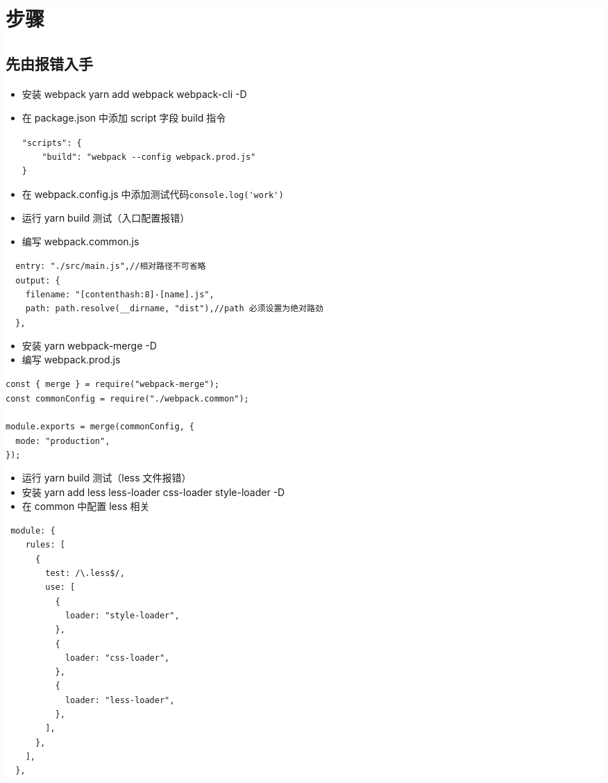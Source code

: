 # 步骤

## 先由报错入手

- 安装 webpack yarn add webpack webpack-cli -D
- 在 package.json 中添加 script 字段 build 指令

  ```
  "scripts": {
      "build": "webpack --config webpack.prod.js"
  }
  ```

- 在 webpack.config.js 中添加测试代码`console.log('work')`
- 运行 yarn build 测试（入口配置报错）
- 编写 webpack.common.js

```
  entry: "./src/main.js",//相对路径不可省略
  output: {
    filename: "[contenthash:8]-[name].js",
    path: path.resolve(__dirname, "dist"),//path 必须设置为绝对路劲
  },
```

- 安装 yarn webpack-merge -D
- 编写 webpack.prod.js

```
const { merge } = require("webpack-merge");
const commonConfig = require("./webpack.common");

module.exports = merge(commonConfig, {
  mode: "production",
});

```

- 运行 yarn build 测试（less 文件报错）
- 安装 yarn add less less-loader css-loader style-loader -D
- 在 common 中配置 less 相关

```
 module: {
    rules: [
      {
        test: /\.less$/,
        use: [
          {
            loader: "style-loader",
          },
          {
            loader: "css-loader",
          },
          {
            loader: "less-loader",
          },
        ],
      },
    ],
  },

```

